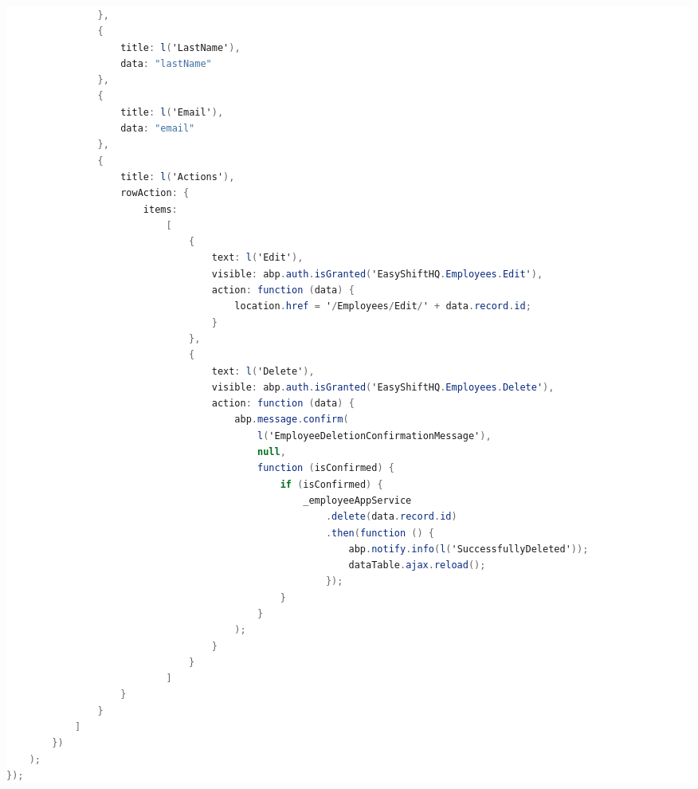 ````csharp
                },
                {
                    title: l('LastName'),
                    data: "lastName"
                },
                {
                    title: l('Email'),
                    data: "email"
                },
                {
                    title: l('Actions'),
                    rowAction: {
                        items:
                            [
                                {
                                    text: l('Edit'),
                                    visible: abp.auth.isGranted('EasyShiftHQ.Employees.Edit'),
                                    action: function (data) {
                                        location.href = '/Employees/Edit/' + data.record.id;
                                    }
                                },
                                {
                                    text: l('Delete'),
                                    visible: abp.auth.isGranted('EasyShiftHQ.Employees.Delete'),
                                    action: function (data) {
                                        abp.message.confirm(
                                            l('EmployeeDeletionConfirmationMessage'),
                                            null,
                                            function (isConfirmed) {
                                                if (isConfirmed) {
                                                    _employeeAppService
                                                        .delete(data.record.id)
                                                        .then(function () {
                                                            abp.notify.info(l('SuccessfullyDeleted'));
                                                            dataTable.ajax.reload();
                                                        });
                                                }
                                            }
                                        );
                                    }
                                }
                            ]
                    }
                }
            ]
        })
    );
});
````
